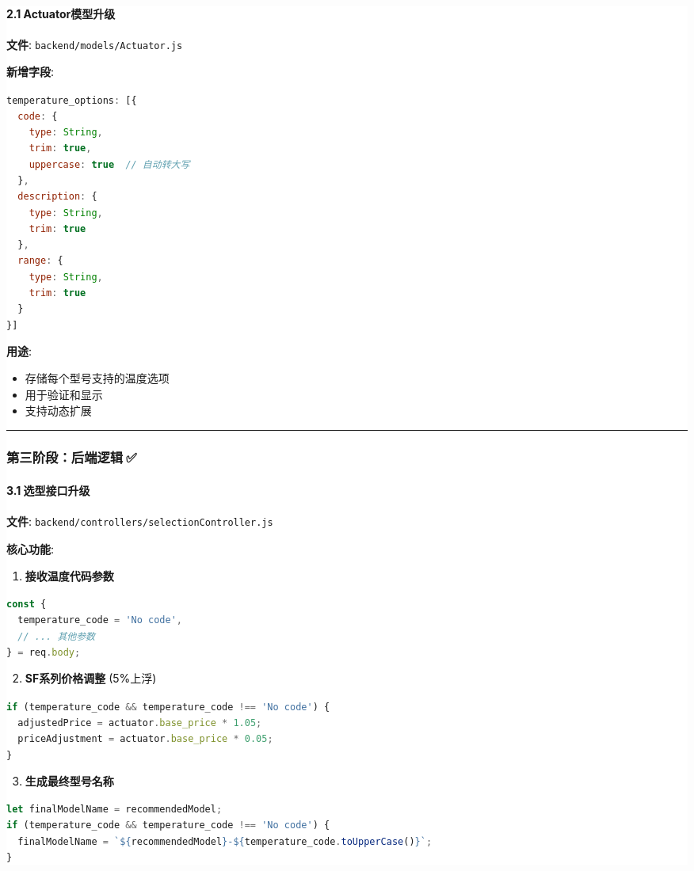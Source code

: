 #### 2.1 Actuator模型升级
**文件**: `backend/models/Actuator.js`

**新增字段**:
```javascript
temperature_options: [{
  code: {
    type: String,
    trim: true,
    uppercase: true  // 自动转大写
  },
  description: {
    type: String,
    trim: true
  },
  range: {
    type: String,
    trim: true
  }
}]
```

**用途**:
- 存储每个型号支持的温度选项
- 用于验证和显示
- 支持动态扩展

---

### 第三阶段：后端逻辑 ✅

#### 3.1 选型接口升级
**文件**: `backend/controllers/selectionController.js`

**核心功能**:

1. **接收温度代码参数**
```javascript
const {
  temperature_code = 'No code',
  // ... 其他参数
} = req.body;
```

2. **SF系列价格调整** (5%上浮)
```javascript
if (temperature_code && temperature_code !== 'No code') {
  adjustedPrice = actuator.base_price * 1.05;
  priceAdjustment = actuator.base_price * 0.05;
}
```

3. **生成最终型号名称**
```javascript
let finalModelName = recommendedModel;
if (temperature_code && temperature_code !== 'No code') {
  finalModelName = `${recommendedModel}-${temperature_code.toUpperCase()}`;
}
```

